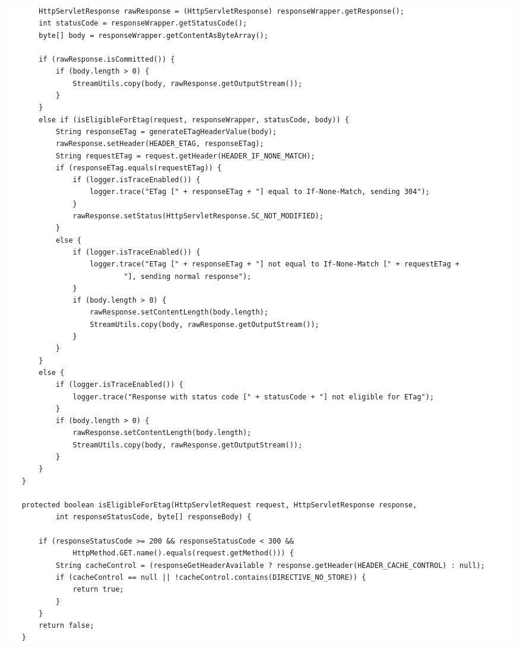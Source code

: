       		HttpServletResponse rawResponse = (HttpServletResponse) responseWrapper.getResponse();
      		int statusCode = responseWrapper.getStatusCode();
      		byte[] body = responseWrapper.getContentAsByteArray();

      		if (rawResponse.isCommitted()) {
      			if (body.length > 0) {
      				StreamUtils.copy(body, rawResponse.getOutputStream());
      			}
      		}
      		else if (isEligibleForEtag(request, responseWrapper, statusCode, body)) {
      			String responseETag = generateETagHeaderValue(body);
      			rawResponse.setHeader(HEADER_ETAG, responseETag);
      			String requestETag = request.getHeader(HEADER_IF_NONE_MATCH);
      			if (responseETag.equals(requestETag)) {
      				if (logger.isTraceEnabled()) {
      					logger.trace("ETag [" + responseETag + "] equal to If-None-Match, sending 304");
      				}
      				rawResponse.setStatus(HttpServletResponse.SC_NOT_MODIFIED);
      			}
      			else {
      				if (logger.isTraceEnabled()) {
      					logger.trace("ETag [" + responseETag + "] not equal to If-None-Match [" + requestETag +
      							"], sending normal response");
      				}
      				if (body.length > 0) {
      					rawResponse.setContentLength(body.length);
      					StreamUtils.copy(body, rawResponse.getOutputStream());
      				}
      			}
      		}
      		else {
      			if (logger.isTraceEnabled()) {
      				logger.trace("Response with status code [" + statusCode + "] not eligible for ETag");
      			}
      			if (body.length > 0) {
      				rawResponse.setContentLength(body.length);
      				StreamUtils.copy(body, rawResponse.getOutputStream());
      			}
      		}
      	}

      	protected boolean isEligibleForEtag(HttpServletRequest request, HttpServletResponse response,
      			int responseStatusCode, byte[] responseBody) {

      		if (responseStatusCode >= 200 && responseStatusCode < 300 &&
      				HttpMethod.GET.name().equals(request.getMethod())) {
      			String cacheControl = (responseGetHeaderAvailable ? response.getHeader(HEADER_CACHE_CONTROL) : null);
      			if (cacheControl == null || !cacheControl.contains(DIRECTIVE_NO_STORE)) {
      				return true;
      			}
      		}
      		return false;
      	}
